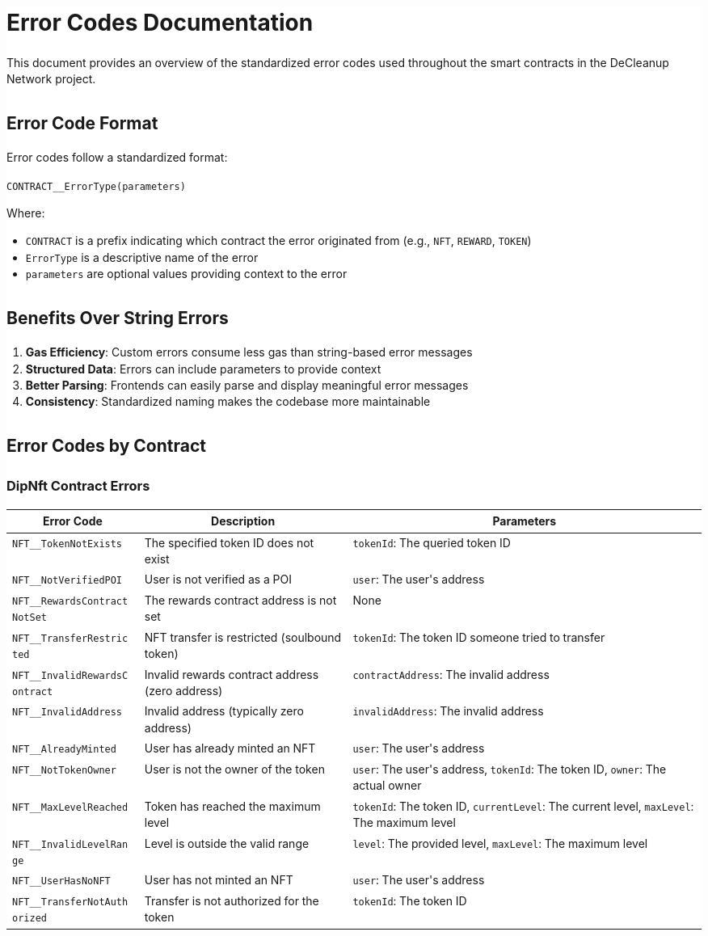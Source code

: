 # Error Codes Documentation

This document provides an overview of the standardized error codes used throughout the smart contracts in the DeCleanup Network project.

## Error Code Format

Error codes follow a standardized format:

```
CONTRACT__ErrorType(parameters)
```

Where:
- `CONTRACT` is a prefix indicating which contract the error originated from (e.g., `NFT`, `REWARD`, `TOKEN`)
- `ErrorType` is a descriptive name of the error
- `parameters` are optional values providing context to the error

## Benefits Over String Errors

1. **Gas Efficiency**: Custom errors consume less gas than string-based error messages
2. **Structured Data**: Errors can include parameters to provide context
3. **Better Parsing**: Frontends can easily parse and display meaningful error messages
4. **Consistency**: Standardized naming makes the codebase more maintainable

## Error Codes by Contract

### DipNft Contract Errors

| Error Code | Description | Parameters |
|------------|-------------|------------|
| `NFT__TokenNotExists` | The specified token ID does not exist | `tokenId`: The queried token ID |
| `NFT__NotVerifiedPOI` | User is not verified as a POI | `user`: The user's address |
| `NFT__RewardsContractNotSet` | The rewards contract address is not set | None |
| `NFT__TransferRestricted` | NFT transfer is restricted (soulbound token) | `tokenId`: The token ID someone tried to transfer |
| `NFT__InvalidRewardsContract` | Invalid rewards contract address (zero address) | `contractAddress`: The invalid address |
| `NFT__InvalidAddress` | Invalid address (typically zero address) | `invalidAddress`: The invalid address |
| `NFT__AlreadyMinted` | User has already minted an NFT | `user`: The user's address |
| `NFT__NotTokenOwner` | User is not the owner of the token | `user`: The user's address, `tokenId`: The token ID, `owner`: The actual owner |
| `NFT__MaxLevelReached` | Token has reached the maximum level | `tokenId`: The token ID, `currentLevel`: The current level, `maxLevel`: The maximum level |
| `NFT__InvalidLevelRange` | Level is outside the valid range | `level`: The provided level, `maxLevel`: The maximum level |
| `NFT__UserHasNoNFT` | User has not minted an NFT | `user`: The user's address |
| `NFT__TransferNotAuthorized` | Transfer is not authorized for the token | `tokenId`: The token ID |
